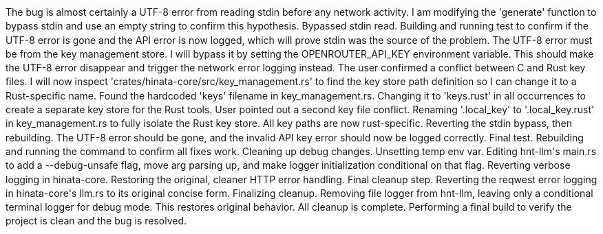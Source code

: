 The bug is almost certainly a UTF-8 error from reading stdin before any network activity. I am modifying the 'generate' function to bypass stdin and use an empty string to confirm this hypothesis.
Bypassed stdin read. Building and running test to confirm if the UTF-8 error is gone and the API error is now logged, which will prove stdin was the source of the problem.
The UTF-8 error must be from the key management store. I will bypass it by setting the OPENROUTER_API_KEY environment variable. This should make the UTF-8 error disappear and trigger the network error logging instead.
The user confirmed a conflict between C and Rust key files. I will now inspect 'crates/hinata-core/src/key_management.rs' to find the key store path definition so I can change it to a Rust-specific name.
Found the hardcoded 'keys' filename in key_management.rs. Changing it to 'keys.rust' in all occurrences to create a separate key store for the Rust tools.
User pointed out a second key file conflict. Renaming '.local_key' to '.local_key.rust' in key_management.rs to fully isolate the Rust key store.
All key paths are now rust-specific. Reverting the stdin bypass, then rebuilding. The UTF-8 error should be gone, and the invalid API key error should now be logged correctly.
Final test. Rebuilding and running the command to confirm all fixes work.
Cleaning up debug changes. Unsetting temp env var. Editing hnt-llm's main.rs to add a --debug-unsafe flag, move arg parsing up, and make logger initialization conditional on that flag.
Reverting verbose logging in hinata-core. Restoring the original, cleaner HTTP error handling.
Final cleanup step. Reverting the reqwest error logging in hinata-core's llm.rs to its original concise form.
Finalizing cleanup. Removing file logger from hnt-llm, leaving only a conditional terminal logger for debug mode. This restores original behavior.
All cleanup is complete. Performing a final build to verify the project is clean and the bug is resolved.
